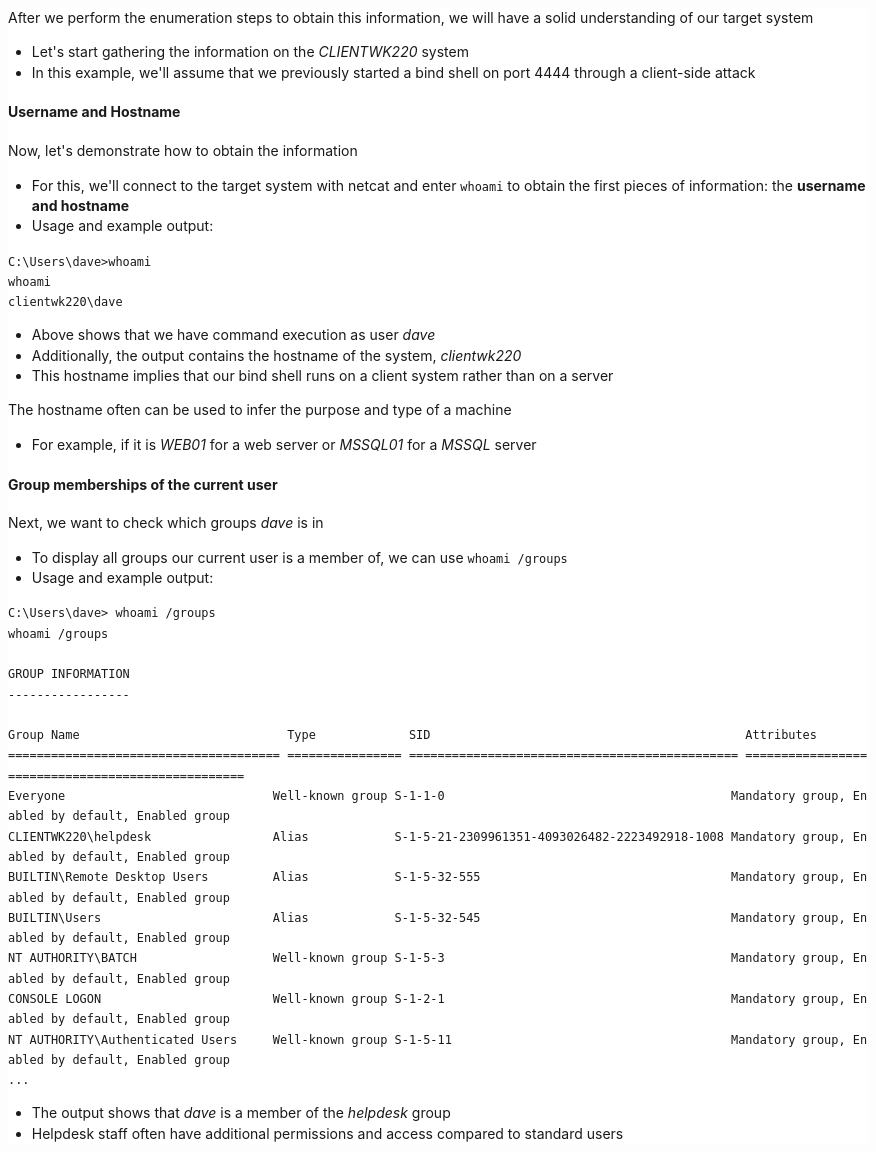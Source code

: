After we perform the enumeration steps to obtain this information, we will have a solid understanding of our target system
+ Let's start gathering the information on the _CLIENTWK220_ system
+ In this example, we'll assume that we previously started a bind shell on port 4444 through a client-side attack

#### Username and Hostname
Now, let's demonstrate how to obtain the information
+ For this, we'll connect to the target system with netcat and enter `whoami` to obtain the first pieces of information: the **username and hostname**
+ Usage and example output:
```
C:\Users\dave>whoami
whoami
clientwk220\dave
```
+ Above shows that we have command execution as user _dave_
+  Additionally, the output contains the hostname of the system, _clientwk220_
+ This hostname implies that our bind shell runs on a client system rather than on a server

The hostname often can be used to infer the purpose and type of a machine
+ For example, if it is _WEB01_ for a web server or _MSSQL01_ for a _MSSQL_ server

#### Group memberships of the current user
Next, we want to check which groups _dave_ is in
+ To display all groups our current user is a member of, we can use `whoami /groups`
+ Usage and example output:
```
C:\Users\dave> whoami /groups
whoami /groups

GROUP INFORMATION
-----------------

Group Name                             Type             SID                                            Attributes                                        
====================================== ================ ============================================== ==================================================
Everyone                             Well-known group S-1-1-0                                        Mandatory group, Enabled by default, Enabled group
CLIENTWK220\helpdesk                 Alias            S-1-5-21-2309961351-4093026482-2223492918-1008 Mandatory group, Enabled by default, Enabled group
BUILTIN\Remote Desktop Users         Alias            S-1-5-32-555                                   Mandatory group, Enabled by default, Enabled group
BUILTIN\Users                        Alias            S-1-5-32-545                                   Mandatory group, Enabled by default, Enabled group
NT AUTHORITY\BATCH                   Well-known group S-1-5-3                                        Mandatory group, Enabled by default, Enabled group
CONSOLE LOGON                        Well-known group S-1-2-1                                        Mandatory group, Enabled by default, Enabled group
NT AUTHORITY\Authenticated Users     Well-known group S-1-5-11                                       Mandatory group, Enabled by default, Enabled group
... 
```
+ The output shows that _dave_ is a member of the _helpdesk_ group
+ Helpdesk staff often have additional permissions and access compared to standard users
